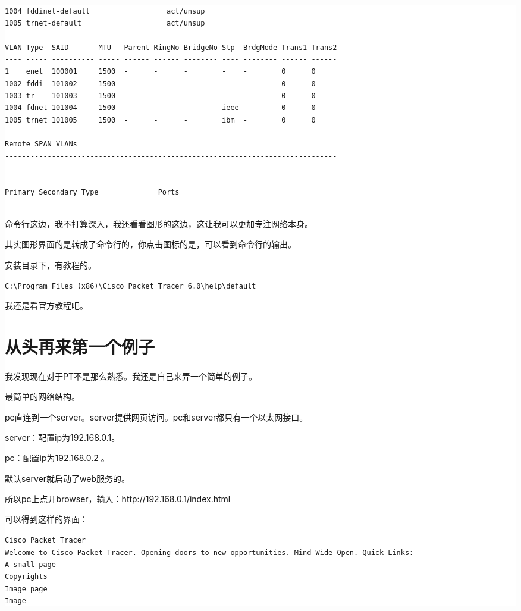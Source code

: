 ```
1004 fddinet-default                  act/unsup 
1005 trnet-default                    act/unsup 

VLAN Type  SAID       MTU   Parent RingNo BridgeNo Stp  BrdgMode Trans1 Trans2
---- ----- ---------- ----- ------ ------ -------- ---- -------- ------ ------
1    enet  100001     1500  -      -      -        -    -        0      0
1002 fddi  101002     1500  -      -      -        -    -        0      0   
1003 tr    101003     1500  -      -      -        -    -        0      0   
1004 fdnet 101004     1500  -      -      -        ieee -        0      0   
1005 trnet 101005     1500  -      -      -        ibm  -        0      0   

Remote SPAN VLANs
------------------------------------------------------------------------------


Primary Secondary Type              Ports
------- --------- ----------------- ------------------------------------------
```

命令行这边，我不打算深入，我还看看图形的这边，这让我可以更加专注网络本身。

其实图形界面的是转成了命令行的，你点击图标的是，可以看到命令行的输出。



安装目录下，有教程的。

```
C:\Program Files (x86)\Cisco Packet Tracer 6.0\help\default
```

我还是看官方教程吧。



# 从头再来第一个例子

我发现现在对于PT不是那么熟悉。我还是自己来弄一个简单的例子。

最简单的网络结构。

pc直连到一个server。server提供网页访问。pc和server都只有一个以太网接口。

server：配置ip为192.168.0.1。

pc：配置ip为192.168.0.2 。

默认server就启动了web服务的。

所以pc上点开browser，输入：http://192.168.0.1/index.html

可以得到这样的界面：

```
Cisco Packet Tracer
Welcome to Cisco Packet Tracer. Opening doors to new opportunities. Mind Wide Open. Quick Links: 
A small page 
Copyrights 
Image page 
Image 
```

